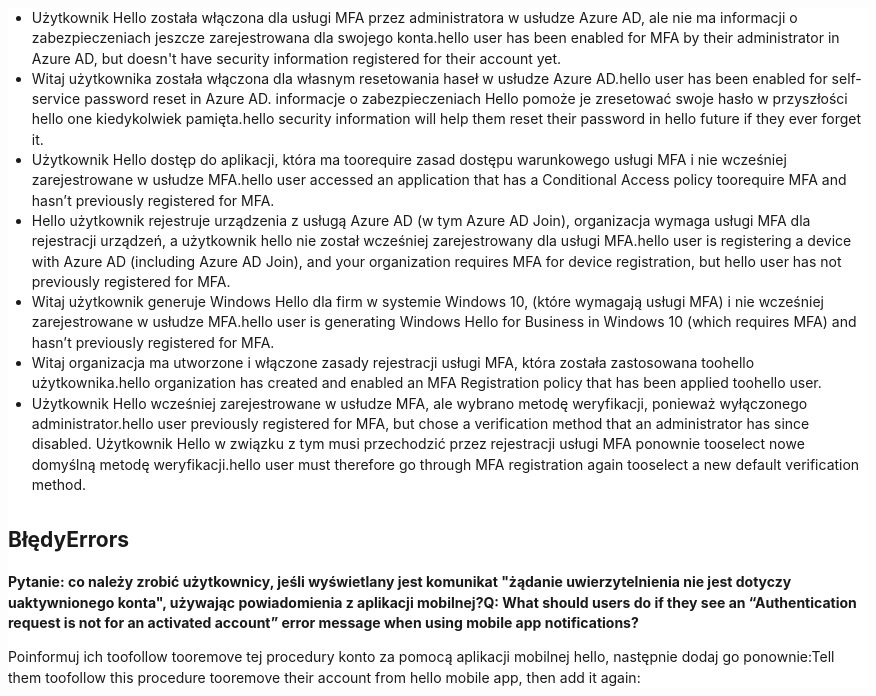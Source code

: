 - <span data-ttu-id="60835-238">Użytkownik Hello została włączona dla usługi MFA przez administratora w usłudze Azure AD, ale nie ma informacji o zabezpieczeniach jeszcze zarejestrowana dla swojego konta.</span><span class="sxs-lookup"><span data-stu-id="60835-238">hello user has been enabled for MFA by their administrator in Azure AD, but doesn't have security information registered for their account yet.</span></span>
- <span data-ttu-id="60835-239">Witaj użytkownika została włączona dla własnym resetowania haseł w usłudze Azure AD.</span><span class="sxs-lookup"><span data-stu-id="60835-239">hello user has been enabled for self-service password reset in Azure AD.</span></span> <span data-ttu-id="60835-240">informacje o zabezpieczeniach Hello pomoże je zresetować swoje hasło w przyszłości hello one kiedykolwiek pamięta.</span><span class="sxs-lookup"><span data-stu-id="60835-240">hello security information will help them reset their password in hello future if they ever forget it.</span></span>
- <span data-ttu-id="60835-241">Użytkownik Hello dostęp do aplikacji, która ma toorequire zasad dostępu warunkowego usługi MFA i nie wcześniej zarejestrowane w usłudze MFA.</span><span class="sxs-lookup"><span data-stu-id="60835-241">hello user accessed an application that has a Conditional Access policy toorequire MFA and hasn’t previously registered for MFA.</span></span>
- <span data-ttu-id="60835-242">Hello użytkownik rejestruje urządzenia z usługą Azure AD (w tym Azure AD Join), organizacja wymaga usługi MFA dla rejestracji urządzeń, a użytkownik hello nie został wcześniej zarejestrowany dla usługi MFA.</span><span class="sxs-lookup"><span data-stu-id="60835-242">hello user is registering a device with Azure AD (including Azure AD Join), and your organization requires MFA for device registration, but hello user has not previously registered for MFA.</span></span>
- <span data-ttu-id="60835-243">Witaj użytkownik generuje Windows Hello dla firm w systemie Windows 10, (które wymagają usługi MFA) i nie wcześniej zarejestrowane w usłudze MFA.</span><span class="sxs-lookup"><span data-stu-id="60835-243">hello user is generating Windows Hello for Business in Windows 10 (which requires MFA) and hasn’t previously registered for MFA.</span></span>
- <span data-ttu-id="60835-244">Witaj organizacja ma utworzone i włączone zasady rejestracji usługi MFA, która została zastosowana toohello użytkownika.</span><span class="sxs-lookup"><span data-stu-id="60835-244">hello organization has created and enabled an MFA Registration policy that has been applied toohello user.</span></span>
- <span data-ttu-id="60835-245">Użytkownik Hello wcześniej zarejestrowane w usłudze MFA, ale wybrano metodę weryfikacji, ponieważ wyłączonego administrator.</span><span class="sxs-lookup"><span data-stu-id="60835-245">hello user previously registered for MFA, but chose a verification method that an administrator has since disabled.</span></span> <span data-ttu-id="60835-246">Użytkownik Hello w związku z tym musi przechodzić przez rejestracji usługi MFA ponownie tooselect nowe domyślną metodę weryfikacji.</span><span class="sxs-lookup"><span data-stu-id="60835-246">hello user must therefore go through MFA registration again tooselect a new default verification method.</span></span>


## <a name="errors"></a><span data-ttu-id="60835-247">Błędy</span><span class="sxs-lookup"><span data-stu-id="60835-247">Errors</span></span>
<span data-ttu-id="60835-248">**Pytanie: co należy zrobić użytkownicy, jeśli wyświetlany jest komunikat "żądanie uwierzytelnienia nie jest dotyczy uaktywnionego konta", używając powiadomienia z aplikacji mobilnej?**</span><span class="sxs-lookup"><span data-stu-id="60835-248">**Q: What should users do if they see an “Authentication request is not for an activated account” error message when using mobile app notifications?**</span></span>

<span data-ttu-id="60835-249">Poinformuj ich toofollow tooremove tej procedury konto za pomocą aplikacji mobilnej hello, następnie dodaj go ponownie:</span><span class="sxs-lookup"><span data-stu-id="60835-249">Tell them toofollow this procedure tooremove their account from hello mobile app, then add it again:</span></span>
